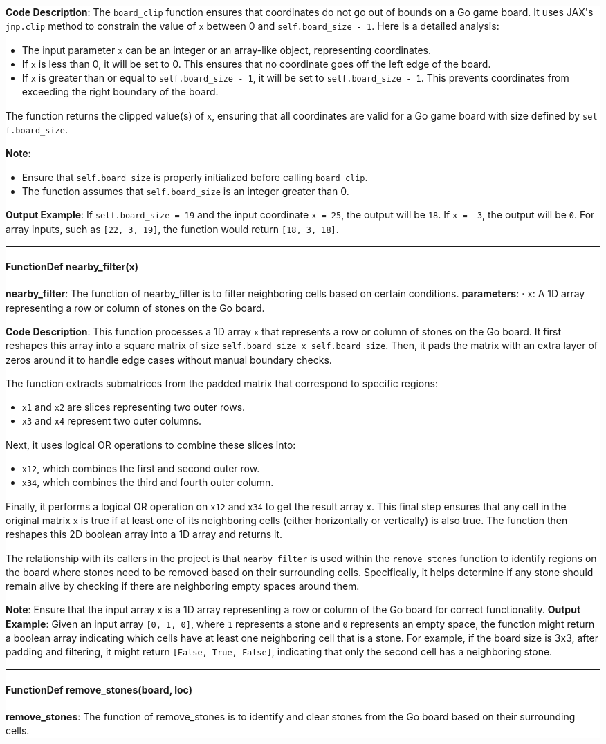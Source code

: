 **Code Description**:
The `board_clip` function ensures that coordinates do not go out of bounds on a Go game board. It uses JAX's `jnp.clip` method to constrain the value of `x` between 0 and `self.board_size - 1`. Here is a detailed analysis:

- The input parameter `x` can be an integer or an array-like object, representing coordinates.
- If `x` is less than 0, it will be set to 0. This ensures that no coordinate goes off the left edge of the board.
- If `x` is greater than or equal to `self.board_size - 1`, it will be set to `self.board_size - 1`. This prevents coordinates from exceeding the right boundary of the board.

The function returns the clipped value(s) of `x`, ensuring that all coordinates are valid for a Go game board with size defined by `self.board_size`.

**Note**: 
- Ensure that `self.board_size` is properly initialized before calling `board_clip`.
- The function assumes that `self.board_size` is an integer greater than 0.

**Output Example**:
If `self.board_size = 19` and the input coordinate `x = 25`, the output will be `18`. If `x = -3`, the output will be `0`. For array inputs, such as `[22, 3, 19]`, the function would return `[18, 3, 18]`.
***
#### FunctionDef nearby_filter(x)
**nearby_filter**: The function of nearby_filter is to filter neighboring cells based on certain conditions.
**parameters**: 
· x: A 1D array representing a row or column of stones on the Go board.

**Code Description**: This function processes a 1D array `x` that represents a row or column of stones on the Go board. It first reshapes this array into a square matrix of size `self.board_size x self.board_size`. Then, it pads the matrix with an extra layer of zeros around it to handle edge cases without manual boundary checks.

The function extracts submatrices from the padded matrix that correspond to specific regions: 
- `x1` and `x2` are slices representing two outer rows.
- `x3` and `x4` represent two outer columns.

Next, it uses logical OR operations to combine these slices into:
- `x12`, which combines the first and second outer row.
- `x34`, which combines the third and fourth outer column.

Finally, it performs a logical OR operation on `x12` and `x34` to get the result array `x`. This final step ensures that any cell in the original matrix `x` is true if at least one of its neighboring cells (either horizontally or vertically) is also true. The function then reshapes this 2D boolean array into a 1D array and returns it.

The relationship with its callers in the project is that `nearby_filter` is used within the `remove_stones` function to identify regions on the board where stones need to be removed based on their surrounding cells. Specifically, it helps determine if any stone should remain alive by checking if there are neighboring empty spaces around them.

**Note**: Ensure that the input array `x` is a 1D array representing a row or column of the Go board for correct functionality.
**Output Example**: Given an input array `[0, 1, 0]`, where `1` represents a stone and `0` represents an empty space, the function might return a boolean array indicating which cells have at least one neighboring cell that is a stone. For example, if the board size is 3x3, after padding and filtering, it might return `[False, True, False]`, indicating that only the second cell has a neighboring stone.
***
#### FunctionDef remove_stones(board, loc)
**remove_stones**: The function of remove_stones is to identify and clear stones from the Go board based on their surrounding cells.
